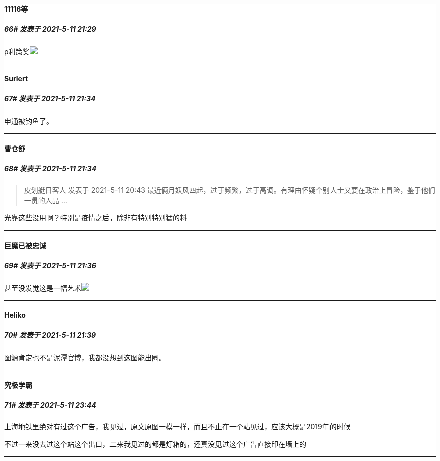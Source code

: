 ####  11116等  
##### 66#       发表于 2021-5-11 21:29


p利策奖<img src="https://static.saraba1st.com/image/smiley/face2017/037.png" referrerpolicy="no-referrer">


*****

####  Surlert  
##### 67#       发表于 2021-5-11 21:34


申通被钓鱼了。


*****

####  曹仓舒  
##### 68#       发表于 2021-5-11 21:34


<blockquote>皮划艇日客人 发表于 2021-5-11 20:43
最近俩月妖风四起，过于频繁，过于高调。有理由怀疑个别人士又要在政治上冒险，鉴于他们一贯的人品 ...</blockquote>
光靠这些没用啊？特别是疫情之后，除非有特别特别猛的料


*****

####  巨魔已被忠诚  
##### 69#       发表于 2021-5-11 21:36


甚至没发觉这是一幅艺术<img src="https://static.saraba1st.com/image/smiley/face2017/105.png" referrerpolicy="no-referrer">


*****

####  Heliko  
##### 70#       发表于 2021-5-11 21:39


图源肯定也不是泥潭官博，我都没想到这图能出圈。


*****

####  究极学霸  
##### 71#       发表于 2021-5-11 23:44


上海地铁里绝对有过这个广告，我见过，原文原图一模一样，而且不止在一个站见过，应该大概是2019年的时候

不过一来没去过这个站这个出口，二来我见过的都是灯箱的，还真没见过这个广告直接印在墙上的


*****
